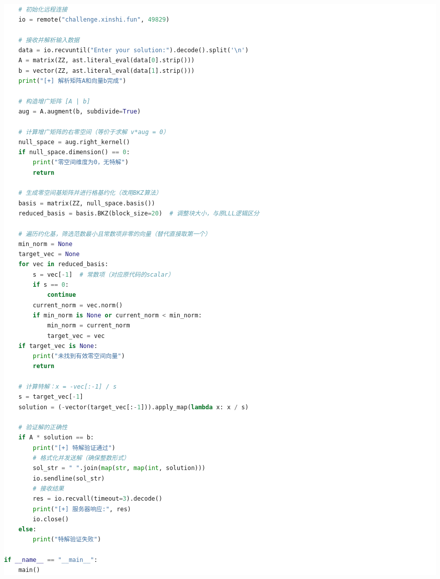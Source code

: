 ```python
    # 初始化远程连接
    io = remote("challenge.xinshi.fun", 49829)
    
    # 接收并解析输入数据
    data = io.recvuntil("Enter your solution:").decode().split('\n')
    A = matrix(ZZ, ast.literal_eval(data[0].strip()))
    b = vector(ZZ, ast.literal_eval(data[1].strip()))
    print("[+] 解析矩阵A和向量b完成")
    
    # 构造增广矩阵 [A | b]
    aug = A.augment(b, subdivide=True)
    
    # 计算增广矩阵的右零空间（等价于求解 v*aug = 0）
    null_space = aug.right_kernel()
    if null_space.dimension() == 0:
        print("零空间维度为0，无特解")
        return
    
    # 生成零空间基矩阵并进行格基约化（改用BKZ算法）
    basis = matrix(ZZ, null_space.basis())
    reduced_basis = basis.BKZ(block_size=20)  # 调整块大小，与原LLL逻辑区分
    
    # 遍历约化基，筛选范数最小且常数项非零的向量（替代直接取第一个）
    min_norm = None
    target_vec = None
    for vec in reduced_basis:
        s = vec[-1]  # 常数项（对应原代码的scalar）
        if s == 0:
            continue
        current_norm = vec.norm()
        if min_norm is None or current_norm < min_norm:
            min_norm = current_norm
            target_vec = vec
    if target_vec is None:
        print("未找到有效零空间向量")
        return
    
    # 计算特解：x = -vec[:-1] / s
    s = target_vec[-1]
    solution = (-vector(target_vec[:-1])).apply_map(lambda x: x / s)
    
    # 验证解的正确性
    if A * solution == b:
        print("[+] 特解验证通过")
        # 格式化并发送解（确保整数形式）
        sol_str = " ".join(map(str, map(int, solution)))
        io.sendline(sol_str)
        # 接收结果
        res = io.recvall(timeout=3).decode()
        print("[+] 服务器响应:", res)
        io.close()
    else:
        print("特解验证失败")

if __name__ == "__main__":
    main()
```
